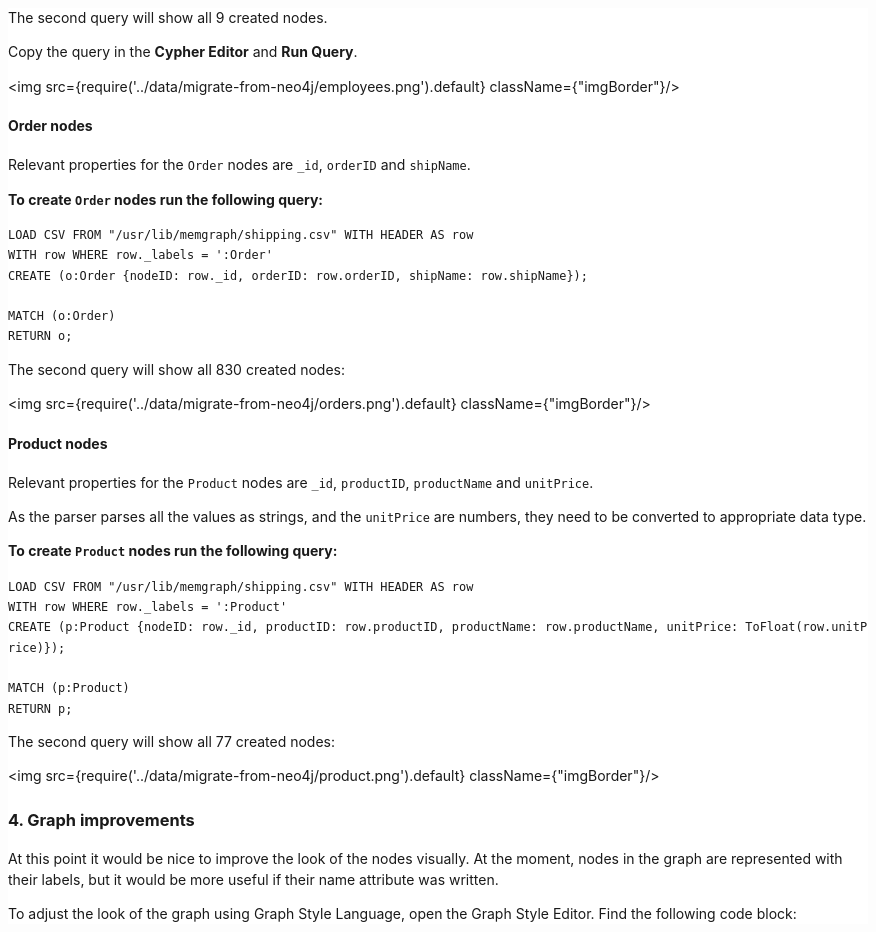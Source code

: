 The second query will show all 9 created nodes. 

Copy the query in the **Cypher Editor** and **Run Query**.

<img src={require('../data/migrate-from-neo4j/employees.png').default} className={"imgBorder"}/>

#### Order nodes

Relevant properties for the `Order` nodes are `_id`, `orderID` and `shipName`.

**To create `Order` nodes run the following query:**

```cypher
LOAD CSV FROM "/usr/lib/memgraph/shipping.csv" WITH HEADER AS row
WITH row WHERE row._labels = ':Order'
CREATE (o:Order {nodeID: row._id, orderID: row.orderID, shipName: row.shipName});

MATCH (o:Order)
RETURN o; 
```

The second query will show all 830 created nodes:

<img src={require('../data/migrate-from-neo4j/orders.png').default} className={"imgBorder"}/>

#### Product nodes

Relevant properties for the `Product` nodes are `_id`, `productID`, `productName`
and `unitPrice`.

As the parser parses all the values as strings, and the `unitPrice` are numbers,
they need to be converted to appropriate data type.

**To create `Product` nodes run the following query:**

```cypher
LOAD CSV FROM "/usr/lib/memgraph/shipping.csv" WITH HEADER AS row
WITH row WHERE row._labels = ':Product'
CREATE (p:Product {nodeID: row._id, productID: row.productID, productName: row.productName, unitPrice: ToFloat(row.unitPrice)});

MATCH (p:Product)
RETURN p; 
```

The second query will show all 77 created nodes:

<img src={require('../data/migrate-from-neo4j/product.png').default} className={"imgBorder"}/>

### 4. Graph improvements

At this point it would be nice to improve the look of the nodes visually. At the
moment, nodes in the graph are represented with their labels, but it would be
more useful if their name attribute was written. 

To adjust the look of the graph using Graph Style Language, open the Graph Style
Editor. Find the following code block:
